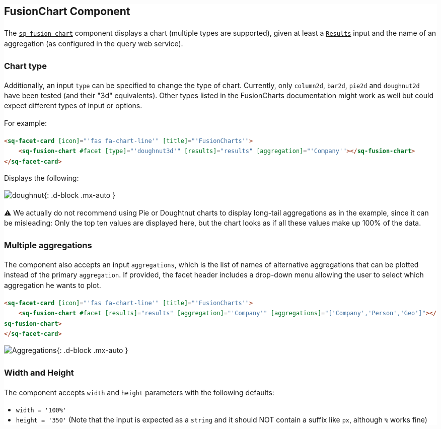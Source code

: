 ## FusionChart Component

<doc-chart></doc-chart>

The [`sq-fusion-chart`]({{site.baseurl}}analytics/components/FusionChart.html) component displays a chart (multiple types are supported), given at least a [`Results`]({{site.baseurl}}core/interfaces/Results.html) input and the name of an aggregation (as configured in the query web service).

### Chart type

Additionally, an input `type` can be specified to change the type of chart. Currently, only `column2d`, `bar2d`, `pie2d` and `doughnut2d` have been tested (and their "3d" equivalents). Other types listed in the FusionCharts documentation might work as well but could expect different types of input or options.

For example:

```html
<sq-facet-card [icon]="'fas fa-chart-line'" [title]="'FusionCharts'">
    <sq-fusion-chart #facet [type]="'doughnut3d'" [results]="results" [aggregation]="'Company'"></sq-fusion-chart>
</sq-facet-card>
```

Displays the following:

![doughnut]({{site.baseurl}}assets/modules/fusioncharts/doughnut3d.png){: .d-block .mx-auto }

⚠️ We actually do not recommend using Pie or Doughtnut charts to display long-tail aggregations as in the example, since it can be misleading: Only the top ten values are displayed here, but the chart looks as if all these values make up 100% of the data.

### Multiple aggregations

The component also accepts an input `aggregations`, which is the list of names of alternative aggregations that can be plotted instead of the primary `aggregation`. If provided, the facet header includes a drop-down menu allowing the user to select which aggregation he wants to plot.

```html
<sq-facet-card [icon]="'fas fa-chart-line'" [title]="'FusionCharts'">
    <sq-fusion-chart #facet [results]="results" [aggregation]="'Company'" [aggregations]="['Company','Person','Geo']"></sq-fusion-chart>
</sq-facet-card>
```

![Aggregations]({{site.baseurl}}assets/modules/fusioncharts/aggregations.png){: .d-block .mx-auto }

### Width and Height

The component accepts `width` and `height` parameters with the following defaults:

- `width = '100%'`
- `height = '350'` (Note that the input is expected as a `string` and it should NOT contain a suffix like `px`, although `%` works fine)
